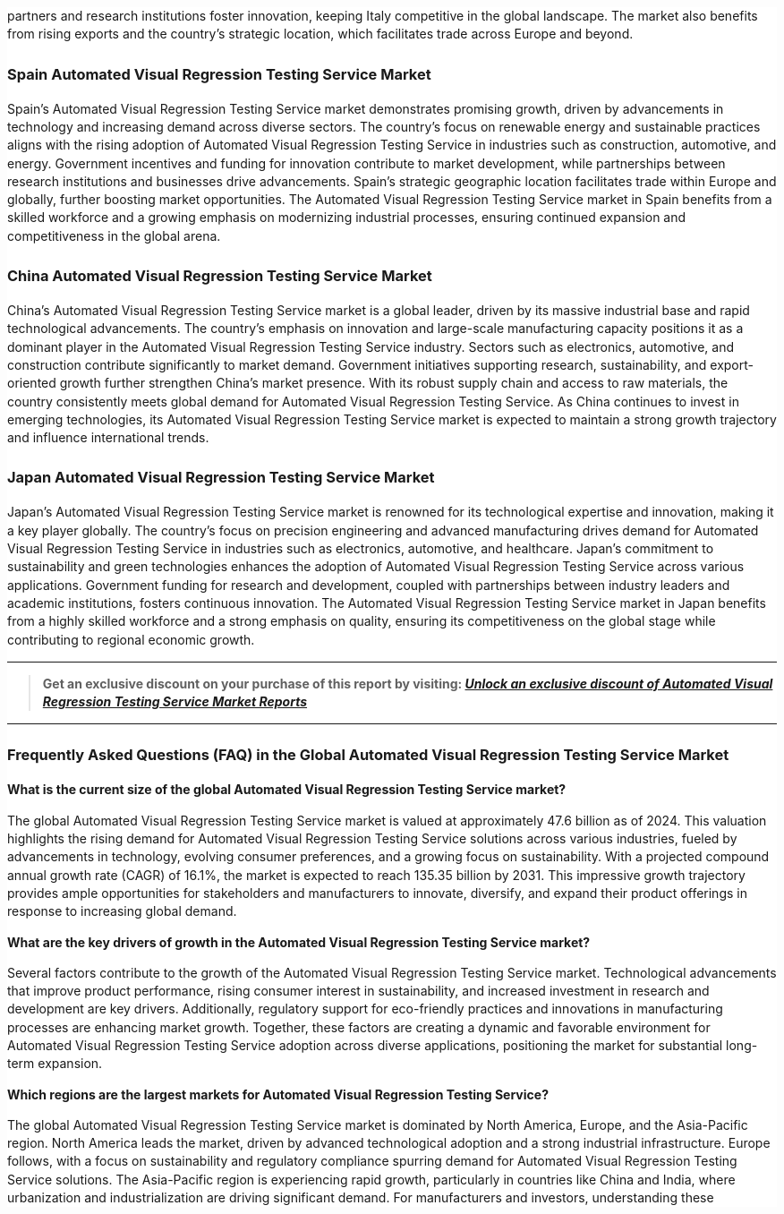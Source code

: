partners and research institutions foster innovation, keeping Italy competitive in the global landscape. The market also benefits from rising exports and the country&rsquo;s strategic location, which facilitates trade across Europe and beyond.</p><h3>Spain Automated Visual Regression Testing Service Market</h3><p>Spain&rsquo;s Automated Visual Regression Testing Service market demonstrates promising growth, driven by advancements in technology and increasing demand across diverse sectors. The country&rsquo;s focus on renewable energy and sustainable practices aligns with the rising adoption of Automated Visual Regression Testing Service in industries such as construction, automotive, and energy. Government incentives and funding for innovation contribute to market development, while partnerships between research institutions and businesses drive advancements. Spain&rsquo;s strategic geographic location facilitates trade within Europe and globally, further boosting market opportunities. The Automated Visual Regression Testing Service market in Spain benefits from a skilled workforce and a growing emphasis on modernizing industrial processes, ensuring continued expansion and competitiveness in the global arena.</p><h3>China Automated Visual Regression Testing Service Market</h3><p>China&rsquo;s Automated Visual Regression Testing Service market is a global leader, driven by its massive industrial base and rapid technological advancements. The country&rsquo;s emphasis on innovation and large-scale manufacturing capacity positions it as a dominant player in the Automated Visual Regression Testing Service industry. Sectors such as electronics, automotive, and construction contribute significantly to market demand. Government initiatives supporting research, sustainability, and export-oriented growth further strengthen China&rsquo;s market presence. With its robust supply chain and access to raw materials, the country consistently meets global demand for Automated Visual Regression Testing Service. As China continues to invest in emerging technologies, its Automated Visual Regression Testing Service market is expected to maintain a strong growth trajectory and influence international trends.</p><h3>Japan Automated Visual Regression Testing Service Market</h3><p>Japan&rsquo;s Automated Visual Regression Testing Service market is renowned for its technological expertise and innovation, making it a key player globally. The country&rsquo;s focus on precision engineering and advanced manufacturing drives demand for Automated Visual Regression Testing Service in industries such as electronics, automotive, and healthcare. Japan&rsquo;s commitment to sustainability and green technologies enhances the adoption of Automated Visual Regression Testing Service across various applications. Government funding for research and development, coupled with partnerships between industry leaders and academic institutions, fosters continuous innovation. The Automated Visual Regression Testing Service market in Japan benefits from a highly skilled workforce and a strong emphasis on quality, ensuring its competitiveness on the global stage while contributing to regional economic growth.</p><hr /><blockquote><p><strong>Get an exclusive discount on your purchase of this report by visiting: <em><a href="://marketresearchpulse.com/ask-for-discount/77380?utm_source=Github&amp;utm_medium=0111">Unlock an exclusive discount of Automated Visual Regression Testing Service Market Reports</a></em>&nbsp;</strong></p></blockquote><hr /><h3>Frequently Asked Questions (FAQ) in the Global Automated Visual Regression Testing Service Market</h3><p><strong>What is the current size of the global Automated Visual Regression Testing Service market?</strong></p><p>The global Automated Visual Regression Testing Service market is valued at approximately 47.6 billion as of 2024. This valuation highlights the rising demand for Automated Visual Regression Testing Service solutions across various industries, fueled by advancements in technology, evolving consumer preferences, and a growing focus on sustainability. With a projected compound annual growth rate (CAGR) of 16.1%, the market is expected to reach 135.35 billion by 2031. This impressive growth trajectory provides ample opportunities for stakeholders and manufacturers to innovate, diversify, and expand their product offerings in response to increasing global demand.</p><p><strong>What are the key drivers of growth in the Automated Visual Regression Testing Service market?</strong></p><p>Several factors contribute to the growth of the Automated Visual Regression Testing Service market. Technological advancements that improve product performance, rising consumer interest in sustainability, and increased investment in research and development are key drivers. Additionally, regulatory support for eco-friendly practices and innovations in manufacturing processes are enhancing market growth. Together, these factors are creating a dynamic and favorable environment for Automated Visual Regression Testing Service adoption across diverse applications, positioning the market for substantial long-term expansion.</p><p><strong>Which regions are the largest markets for Automated Visual Regression Testing Service?</strong></p><p>The global Automated Visual Regression Testing Service market is dominated by North America, Europe, and the Asia-Pacific region. North America leads the market, driven by advanced technological adoption and a strong industrial infrastructure. Europe follows, with a focus on sustainability and regulatory compliance spurring demand for Automated Visual Regression Testing Service solutions. The Asia-Pacific region is experiencing rapid growth, particularly in countries like China and India, where urbanization and industrialization are driving significant demand. For manufacturers and investors, understanding these